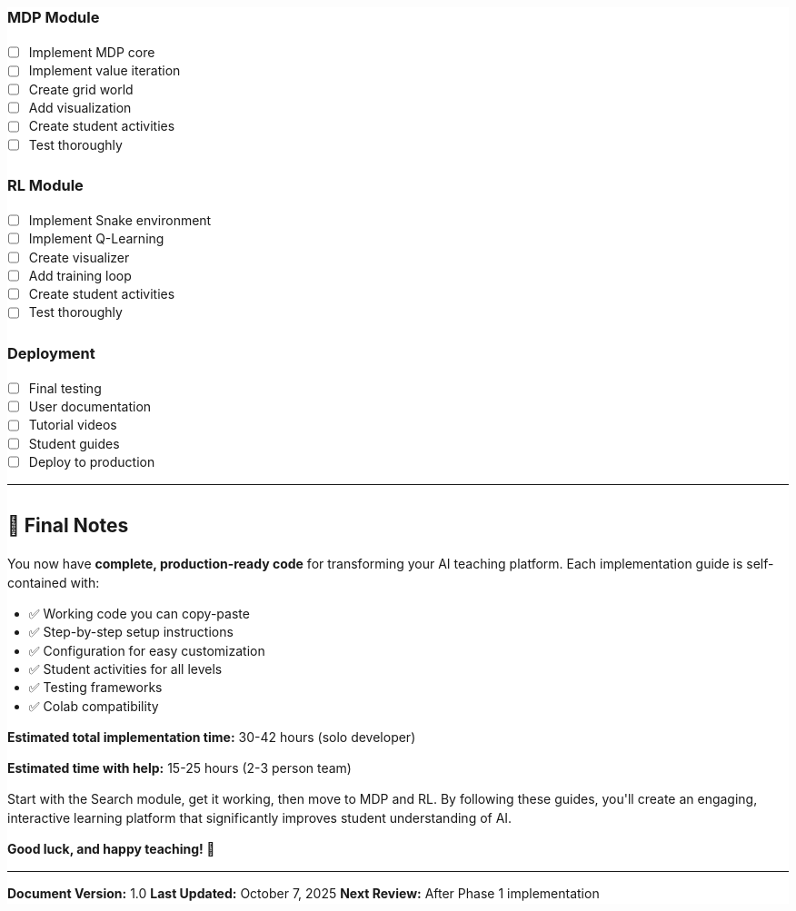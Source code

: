 ### MDP Module
- [ ] Implement MDP core
- [ ] Implement value iteration
- [ ] Create grid world
- [ ] Add visualization
- [ ] Create student activities
- [ ] Test thoroughly

### RL Module
- [ ] Implement Snake environment
- [ ] Implement Q-Learning
- [ ] Create visualizer
- [ ] Add training loop
- [ ] Create student activities
- [ ] Test thoroughly

### Deployment
- [ ] Final testing
- [ ] User documentation
- [ ] Tutorial videos
- [ ] Student guides
- [ ] Deploy to production

---

## 🌟 Final Notes

You now have **complete, production-ready code** for transforming your AI teaching platform. Each implementation guide is self-contained with:

- ✅ Working code you can copy-paste
- ✅ Step-by-step setup instructions
- ✅ Configuration for easy customization
- ✅ Student activities for all levels
- ✅ Testing frameworks
- ✅ Colab compatibility

**Estimated total implementation time:** 30-42 hours (solo developer)

**Estimated time with help:** 15-25 hours (2-3 person team)

Start with the Search module, get it working, then move to MDP and RL. By following these guides, you'll create an engaging, interactive learning platform that significantly improves student understanding of AI.

**Good luck, and happy teaching! 🚀**

---

**Document Version:** 1.0
**Last Updated:** October 7, 2025
**Next Review:** After Phase 1 implementation
